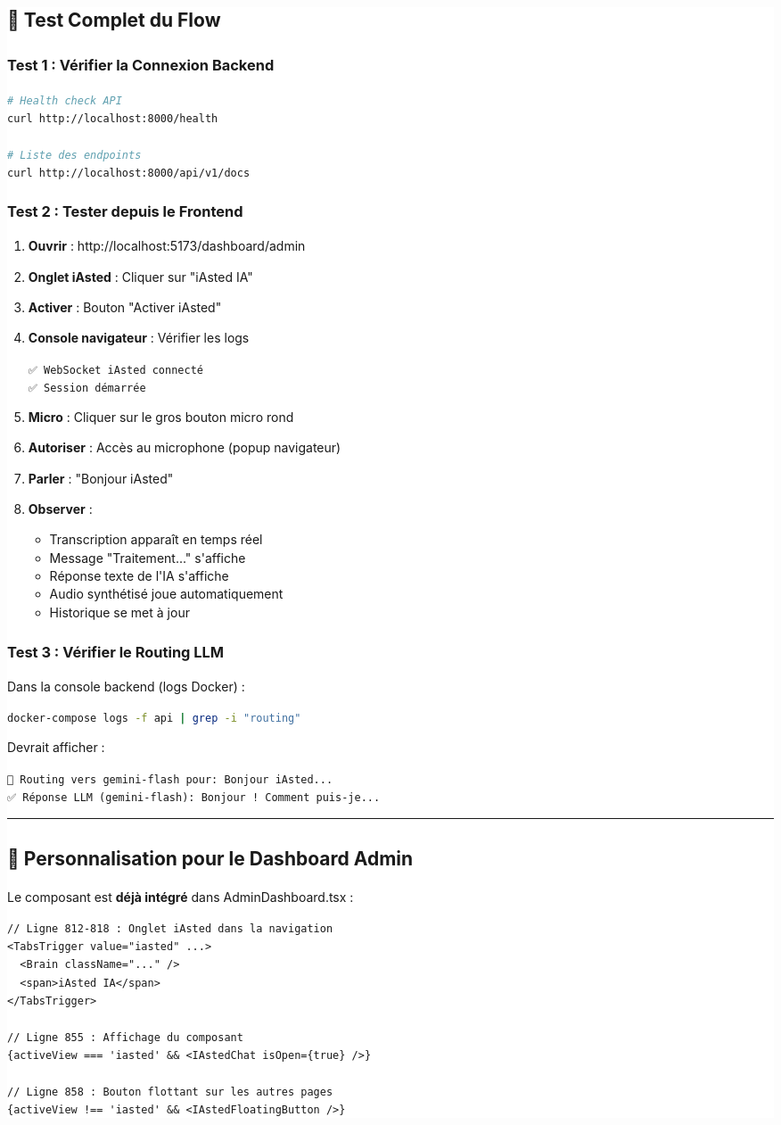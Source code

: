 ## 🧪 Test Complet du Flow

### Test 1 : Vérifier la Connexion Backend

```bash
# Health check API
curl http://localhost:8000/health

# Liste des endpoints
curl http://localhost:8000/api/v1/docs
```

### Test 2 : Tester depuis le Frontend

1. **Ouvrir** : http://localhost:5173/dashboard/admin
2. **Onglet iAsted** : Cliquer sur "iAsted IA"
3. **Activer** : Bouton "Activer iAsted"
4. **Console navigateur** : Vérifier les logs
   ```
   ✅ WebSocket iAsted connecté
   ✅ Session démarrée
   ```

5. **Micro** : Cliquer sur le gros bouton micro rond
6. **Autoriser** : Accès au microphone (popup navigateur)
7. **Parler** : "Bonjour iAsted"
8. **Observer** :
   - Transcription apparaît en temps réel
   - Message "Traitement..." s'affiche
   - Réponse texte de l'IA s'affiche
   - Audio synthétisé joue automatiquement
   - Historique se met à jour

### Test 3 : Vérifier le Routing LLM

Dans la console backend (logs Docker) :

```bash
docker-compose logs -f api | grep -i "routing"
```

Devrait afficher :
```
🤖 Routing vers gemini-flash pour: Bonjour iAsted...
✅ Réponse LLM (gemini-flash): Bonjour ! Comment puis-je...
```

---

## 🎨 Personnalisation pour le Dashboard Admin

Le composant est **déjà intégré** dans AdminDashboard.tsx :

```tsx
// Ligne 812-818 : Onglet iAsted dans la navigation
<TabsTrigger value="iasted" ...>
  <Brain className="..." />
  <span>iAsted IA</span>
</TabsTrigger>

// Ligne 855 : Affichage du composant
{activeView === 'iasted' && <IAstedChat isOpen={true} />}

// Ligne 858 : Bouton flottant sur les autres pages
{activeView !== 'iasted' && <IAstedFloatingButton />}
```
